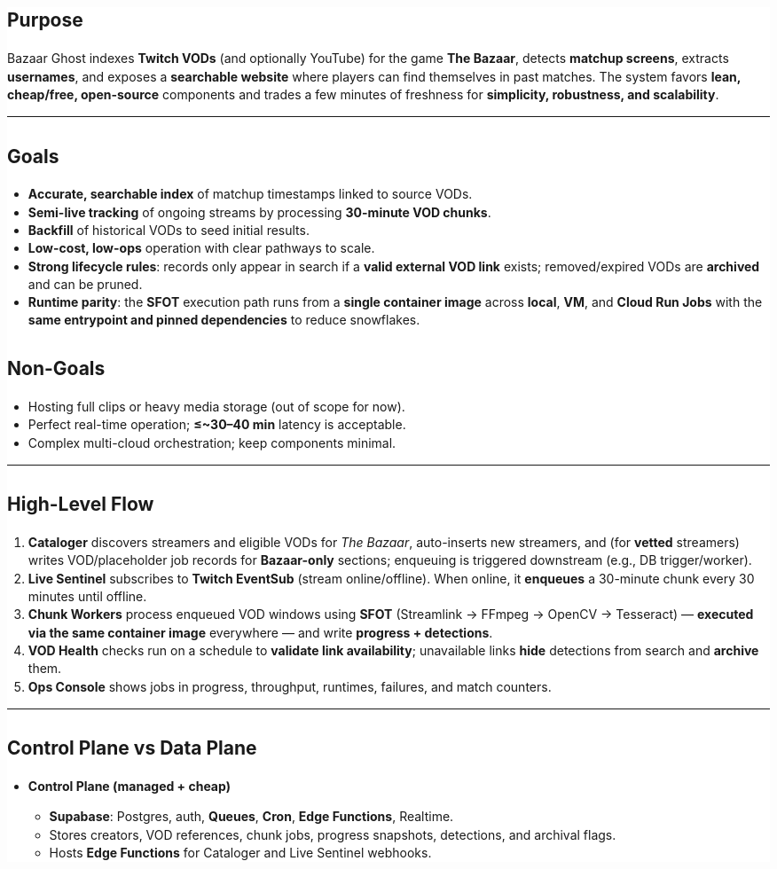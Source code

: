 ## Purpose

Bazaar Ghost indexes **Twitch VODs** (and optionally YouTube) for the game **The Bazaar**, detects **matchup screens**, extracts **usernames**, and exposes a **searchable website** where players can find themselves in past matches. The system favors **lean, cheap/free, open-source** components and trades a few minutes of freshness for **simplicity, robustness, and scalability**.

---

## Goals

- **Accurate, searchable index** of matchup timestamps linked to source VODs.
- **Semi-live tracking** of ongoing streams by processing **30-minute VOD chunks**.
- **Backfill** of historical VODs to seed initial results.
- **Low-cost, low-ops** operation with clear pathways to scale.
- **Strong lifecycle rules**: records only appear in search if a **valid external VOD link** exists; removed/expired VODs are **archived** and can be pruned.
- **Runtime parity**: the **SFOT** execution path runs from a **single container image** across **local**, **VM**, and **Cloud Run Jobs** with the **same entrypoint and pinned dependencies** to reduce snowflakes.

## Non-Goals

- Hosting full clips or heavy media storage (out of scope for now).
- Perfect real-time operation; **≤\~30–40 min** latency is acceptable.
- Complex multi-cloud orchestration; keep components minimal.

---

## High-Level Flow

1. **Cataloger** discovers streamers and eligible VODs for _The Bazaar_, auto-inserts new streamers, and (for **vetted** streamers) writes VOD/placeholder job records for **Bazaar-only** sections; enqueuing is triggered downstream (e.g., DB trigger/worker).
2. **Live Sentinel** subscribes to **Twitch EventSub** (stream online/offline). When online, it **enqueues** a 30-minute chunk every 30 minutes until offline.
3. **Chunk Workers** process enqueued VOD windows using **SFOT** (Streamlink → FFmpeg → OpenCV → Tesseract) — **executed via the same container image** everywhere — and write **progress + detections**.
4. **VOD Health** checks run on a schedule to **validate link availability**; unavailable links **hide** detections from search and **archive** them.
5. **Ops Console** shows jobs in progress, throughput, runtimes, failures, and match counters.

---

## Control Plane vs Data Plane

- **Control Plane (managed + cheap)**

  - **Supabase**: Postgres, auth, **Queues**, **Cron**, **Edge Functions**, Realtime.
  - Stores creators, VOD references, chunk jobs, progress snapshots, detections, and archival flags.
  - Hosts **Edge Functions** for Cataloger and Live Sentinel webhooks.
